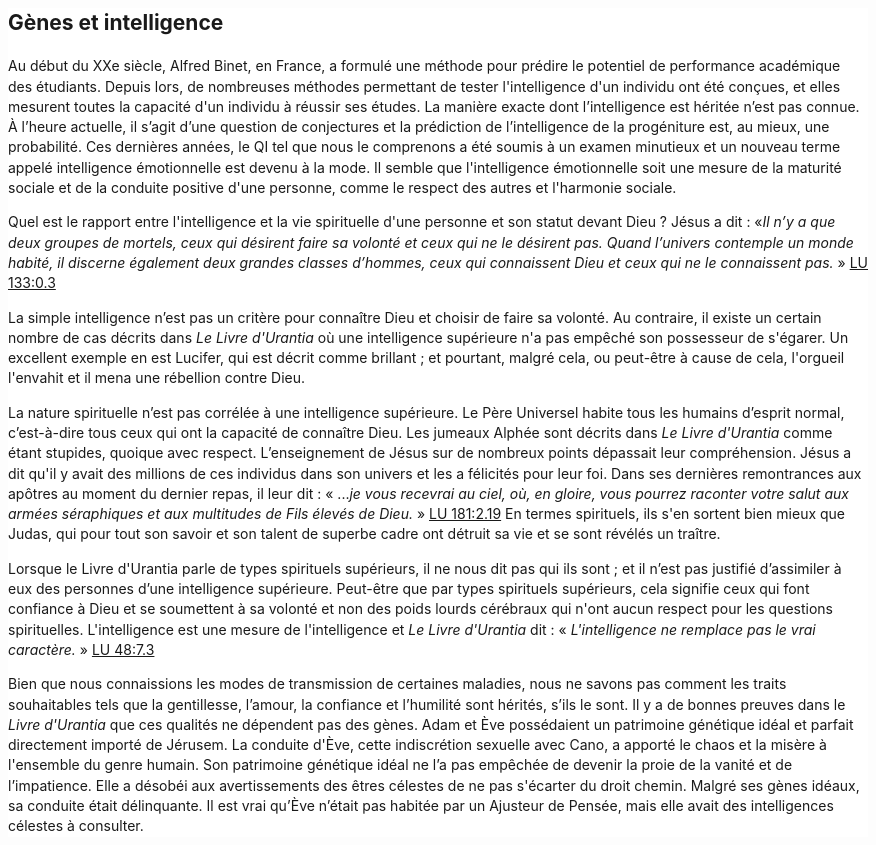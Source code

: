 ## Gènes et intelligence

Au début du XXe siècle, Alfred Binet, en France, a formulé une méthode pour prédire le potentiel de performance académique des étudiants. Depuis lors, de nombreuses méthodes permettant de tester l'intelligence d'un individu ont été conçues, et elles mesurent toutes la capacité d'un individu à réussir ses études. La manière exacte dont l’intelligence est héritée n’est pas connue. À l’heure actuelle, il s’agit d’une question de conjectures et la prédiction de l’intelligence de la progéniture est, au mieux, une probabilité. Ces dernières années, le QI tel que nous le comprenons a été soumis à un examen minutieux et un nouveau terme appelé intelligence émotionnelle est devenu à la mode. Il semble que l'intelligence émotionnelle soit une mesure de la maturité sociale et de la conduite positive d'une personne, comme le respect des autres et l'harmonie sociale.

Quel est le rapport entre l'intelligence et la vie spirituelle d'une personne et son statut devant Dieu ? Jésus a dit : «_Il n’y a que deux groupes de mortels, ceux qui désirent faire sa volonté et ceux qui ne le désirent pas. Quand l’univers contemple un monde habité, il discerne également deux grandes classes d’hommes, ceux qui connaissent Dieu et ceux qui ne le connaissent pas._ » <a id="a37_387"></a>[LU 133:0.3](/fr/The_Urantia_Book/133#p0_3)

La simple intelligence n’est pas un critère pour connaître Dieu et choisir de faire sa volonté. Au contraire, il existe un certain nombre de cas décrits dans _Le Livre d'Urantia_ où une intelligence supérieure n'a pas empêché son possesseur de s'égarer. Un excellent exemple en est Lucifer, qui est décrit comme brillant ; et pourtant, malgré cela, ou peut-être à cause de cela, l'orgueil l'envahit et il mena une rébellion contre Dieu.

La nature spirituelle n’est pas corrélée à une intelligence supérieure. Le Père Universel habite tous les humains d’esprit normal, c’est-à-dire tous ceux qui ont la capacité de connaître Dieu. Les jumeaux Alphée sont décrits dans _Le Livre d'Urantia_ comme étant stupides, quoique avec respect. L’enseignement de Jésus sur de nombreux points dépassait leur compréhension. Jésus a dit qu'il y avait des millions de ces individus dans son univers et les a félicités pour leur foi. Dans ses dernières remontrances aux apôtres au moment du dernier repas, il leur dit : « ..._je vous recevrai au ciel, où, en gloire, vous pourrez raconter votre salut aux armées séraphiques et aux multitudes de Fils élevés de Dieu._ » <a id="a41_714"></a>[LU 181:2.19](/fr/The_Urantia_Book/181#p2_19) En termes spirituels, ils s'en sortent bien mieux que Judas, qui pour tout son savoir et son talent de superbe cadre ont détruit sa vie et se sont révélés un traître.

Lorsque le Livre d'Urantia parle de types spirituels supérieurs, il ne nous dit pas qui ils sont ; et il n’est pas justifié d’assimiler à eux des personnes d’une intelligence supérieure. Peut-être que par types spirituels supérieurs, cela signifie ceux qui font confiance à Dieu et se soumettent à sa volonté et non des poids lourds cérébraux qui n'ont aucun respect pour les questions spirituelles. L'intelligence est une mesure de l'intelligence et _Le Livre d'Urantia_ dit : « _L'intelligence ne remplace pas le vrai caractère._ » <a id="a43_534"></a>[LU 48:7.3](/fr/The_Urantia_Book/48#p7_3)

Bien que nous connaissions les modes de transmission de certaines maladies, nous ne savons pas comment les traits souhaitables tels que la gentillesse, l’amour, la confiance et l’humilité sont hérités, s’ils le sont. Il y a de bonnes preuves dans le _Livre d'Urantia_ que ces qualités ne dépendent pas des gènes. Adam et Ève possédaient un patrimoine génétique idéal et parfait directement importé de Jérusem. La conduite d'Ève, cette indiscrétion sexuelle avec Cano, a apporté le chaos et la misère à l'ensemble du genre humain. Son patrimoine génétique idéal ne l’a pas empêchée de devenir la proie de la vanité et de l’impatience. Elle a désobéi aux avertissements des êtres célestes de ne pas s'écarter du droit chemin. Malgré ses gènes idéaux, sa conduite était délinquante. Il est vrai qu’Ève n’était pas habitée par un Ajusteur de Pensée, mais elle avait des intelligences célestes à consulter.
